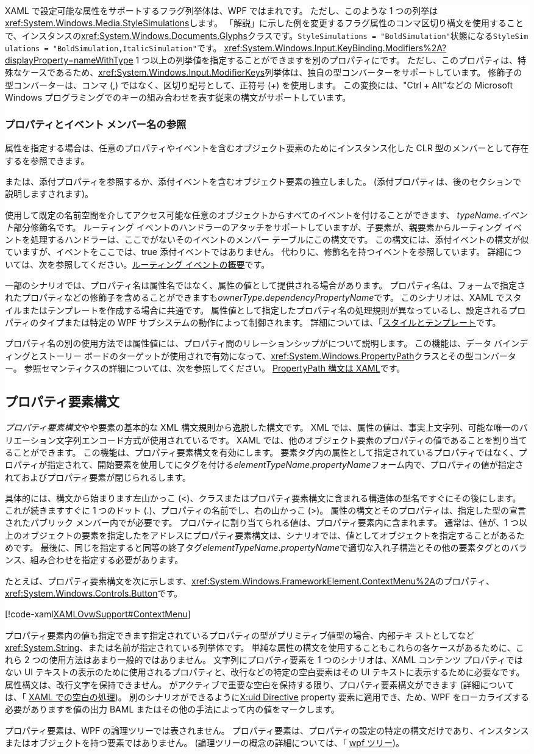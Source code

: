  XAML で設定可能な属性をサポートするフラグ列挙体は、WPF ではまれです。 ただし、このような 1 つの列挙は<xref:System.Windows.Media.StyleSimulations>します。 「解説」に示した例を変更するフラグ属性のコンマ区切り構文を使用することで、インスタンスの<xref:System.Windows.Documents.Glyphs>クラスです。`StyleSimulations = "BoldSimulation"`状態になる`StyleSimulations = "BoldSimulation,ItalicSimulation"`です。 <xref:System.Windows.Input.KeyBinding.Modifiers%2A?displayProperty=nameWithType> 1 つ以上の列挙値を指定することができますを別のプロパティにです。 ただし、このプロパティは、特殊なケースであるため、<xref:System.Windows.Input.ModifierKeys>列挙体は、独自の型コンバーターをサポートしています。 修飾子の型コンバーターは、コンマ (,) ではなく、区切り記号として、正符号 (+) を使用します。 この変換には、"Ctrl + Alt"などの Microsoft Windows プログラミングでのキーの組み合わせを表す従来の構文がサポートしています。  
  
### <a name="properties-and-event-member-name-references"></a>プロパティとイベント メンバー名の参照  
 属性を指定する場合は、任意のプロパティやイベントを含むオブジェクト要素のためにインスタンス化した CLR 型のメンバーとして存在するを参照できます。  
  
 または、添付プロパティを参照するか、添付イベントを含むオブジェクト要素の独立しました。 (添付プロパティは、後のセクションで説明しますされます)。  
  
 使用して既定の名前空間を介してアクセス可能な任意のオブジェクトからすべてのイベントを付けることができます、 *typeName*.*イベント*部分修飾名です。 ルーティング イベントのハンドラーのアタッチをサポートしていますが、子要素が、親要素からルーティング イベントを処理するハンドラーは、ここでがないそのイベントのメンバー テーブルにこの構文です。 この構文には、添付イベントの構文が似ていますが、イベントをここでは、true 添付イベントではありません。 代わりに、修飾名を持つイベントを参照しています。 詳細については、次を参照してください。[ルーティング イベントの概要](../../../../docs/framework/wpf/advanced/routed-events-overview.md)です。  
  
 一部のシナリオでは、プロパティ名は属性名ではなく、属性の値として提供される場合があります。 プロパティ名は、フォームで指定されたプロパティなどの修飾子を含めることができますも*ownerType*.*dependencyPropertyName*です。 このシナリオは、XAML でスタイルまたはテンプレートを作成する場合に共通です。 属性値として指定したプロパティ名の処理規則が異なっているし、設定されるプロパティのタイプまたは特定の WPF サブシステムの動作によって制御されます。 詳細については、「[スタイルとテンプレート](../../../../docs/framework/wpf/controls/styling-and-templating.md)です。  
  
 プロパティ名の別の使用方法では属性値には、プロパティ間のリレーションシップがについて説明します。 この機能は、データ バインディングとストーリー ボードのターゲットが使用されで有効になって、<xref:System.Windows.PropertyPath>クラスとその型コンバーター。 参照セマンティクスの詳細については、次を参照してください。 [PropertyPath 構文は XAML](../../../../docs/framework/wpf/advanced/propertypath-xaml-syntax.md)です。  
  
<a name="property_element_syntax"></a>   
## <a name="property-element-syntax"></a>プロパティ要素構文  
 *プロパティ要素構文*やや要素の基本的な XML 構文規則から逸脱した構文です。 XML では、属性の値は、事実上文字列、可能な唯一のバリエーション文字列エンコード方式が使用されているです。 XAML では、他のオブジェクト要素のプロパティの値であることを割り当てることができます。 この機能は、プロパティ要素構文を有効にします。 要素タグ内の属性として指定されているプロパティではなく、プロパティが指定されて、開始要素を使用してにタグを付ける*elementTypeName*.*propertyName*フォーム内で、プロパティの値が指定されておよびプロパティ要素が閉じられるします。  
  
 具体的には、構文から始まります左山かっこ (\<)、クラスまたはプロパティ要素構文に含まれる構造体の型名ですぐにその後にします。 これが続きますすぐに 1 つのドット (.)、プロパティの名前でし、右の山かっこ (>)。 属性の構文とそのプロパティは、指定した型の宣言されたパブリック メンバー内でが必要です。 プロパティに割り当てられる値は、プロパティ要素内に含まれます。 通常は、値が、1 つ以上のオブジェクトの要素を指定したをアドレスにプロパティ要素構文は、シナリオでは、値としてオブジェクトを指定することがあるためです。 最後に、同じを指定すると同等の終了タグ*elementTypeName*.*propertyName*で適切な入れ子構造とその他の要素タグとのバランス、組み合わせを指定する必要があります。  
  
 たとえば、プロパティ要素構文を次に示します、<xref:System.Windows.FrameworkElement.ContextMenu%2A>のプロパティ、<xref:System.Windows.Controls.Button>です。  
  
 [!code-xaml[XAMLOvwSupport#ContextMenu](../../../../samples/snippets/csharp/VS_Snippets_Wpf/XAMLOvwSupport/CSharp/Page1.xaml#contextmenu)]  
  
 プロパティ要素内の値も指定できます指定されているプロパティの型がプリミティブ値型の場合、内部テキ ストとしてなど<xref:System.String>、または名前が指定されている列挙体です。 単純な属性の構文を使用することもこれらの各ケースがあるために、これら 2 つの使用方法はあまり一般的ではありません。 文字列にプロパティ要素を 1 つのシナリオは、XAML コンテンツ プロパティではない UI テキストの表示のために使用されるプロパティと、改行などの特定の空白要素はその UI テキストに表示するために必要なです。 属性構文は、改行文字を保持できません。 がアクティブで重要な空白を保持する限り、プロパティ要素構文ができます (詳細については、「 [XAML での空白の処理](../../../../docs/framework/xaml-services/whitespace-processing-in-xaml.md))。 別のシナリオができるように[X:uid Directive](../../../../docs/framework/xaml-services/x-uid-directive.md) property 要素に適用でき、ため、WPF をローカライズする必要がありますを値の出力 BAML またはその他の手法によって内の値をマークします。  
  
 プロパティ要素は、WPF の論理ツリーでは表されません。 プロパティ要素は、プロパティの設定の特定の構文だけであり、インスタンスまたはオブジェクトを持つ要素ではありません。 (論理ツリーの概念の詳細については、「 [wpf ツリー](../../../../docs/framework/wpf/advanced/trees-in-wpf.md))。  
  